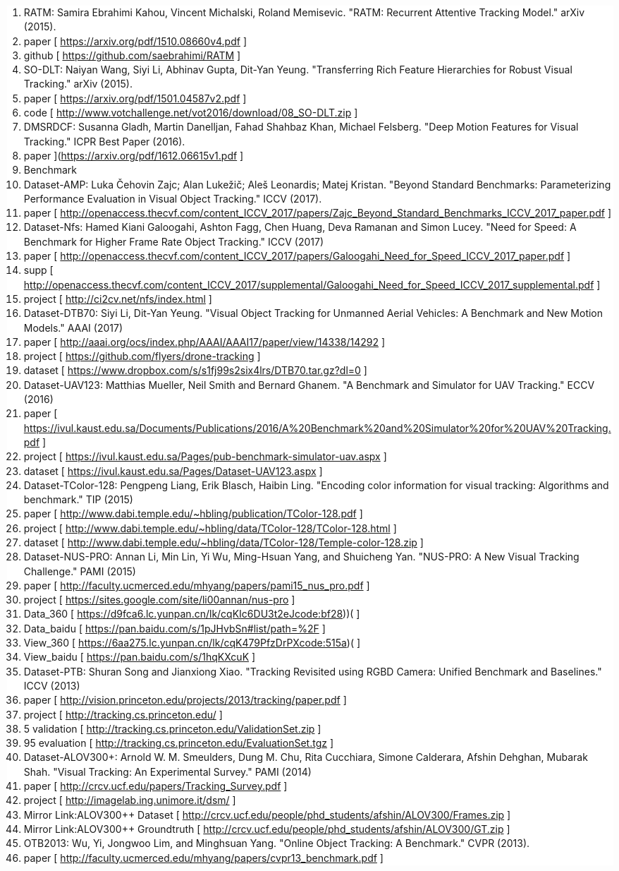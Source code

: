 1. RATM: Samira Ebrahimi Kahou, Vincent Michalski, Roland Memisevic. "RATM: Recurrent Attentive Tracking Model." arXiv (2015).
1. paper   [ https://arxiv.org/pdf/1510.08660v4.pdf ]
1. github   [ https://github.com/saebrahimi/RATM ]
1. SO-DLT: Naiyan Wang, Siyi Li, Abhinav Gupta, Dit-Yan Yeung. "Transferring Rich Feature Hierarchies for Robust Visual Tracking." arXiv (2015).
1. paper   [ https://arxiv.org/pdf/1501.04587v2.pdf ]
1. code   [ http://www.votchallenge.net/vot2016/download/08_SO-DLT.zip ]
1. DMSRDCF: Susanna Gladh, Martin Danelljan, Fahad Shahbaz Khan, Michael Felsberg. "Deep Motion Features for Visual Tracking." ICPR Best Paper (2016).
1. paper ](https://arxiv.org/pdf/1612.06615v1.pdf ]
1. Benchmark
1. Dataset-AMP: Luka Čehovin Zajc; Alan Lukežič; Aleš Leonardis; Matej Kristan. "Beyond Standard Benchmarks: Parameterizing Performance Evaluation in Visual Object Tracking." ICCV (2017).
1. paper   [ http://openaccess.thecvf.com/content_ICCV_2017/papers/Zajc_Beyond_Standard_Benchmarks_ICCV_2017_paper.pdf ]
1. Dataset-Nfs: Hamed Kiani Galoogahi, Ashton Fagg, Chen Huang, Deva Ramanan and Simon Lucey. "Need for Speed: A Benchmark for Higher Frame Rate Object Tracking." ICCV (2017)
1. paper   [ http://openaccess.thecvf.com/content_ICCV_2017/papers/Galoogahi_Need_for_Speed_ICCV_2017_paper.pdf ]
1. supp   [ http://openaccess.thecvf.com/content_ICCV_2017/supplemental/Galoogahi_Need_for_Speed_ICCV_2017_supplemental.pdf ]
1. project   [ http://ci2cv.net/nfs/index.html ]
1. Dataset-DTB70: Siyi Li, Dit-Yan Yeung. "Visual Object Tracking for Unmanned Aerial Vehicles: A Benchmark and New Motion Models." AAAI (2017)
1. paper   [ http://aaai.org/ocs/index.php/AAAI/AAAI17/paper/view/14338/14292 ]
1. project   [ https://github.com/flyers/drone-tracking ]
1. dataset   [ https://www.dropbox.com/s/s1fj99s2six4lrs/DTB70.tar.gz?dl=0 ]
1. Dataset-UAV123: Matthias Mueller, Neil Smith and Bernard Ghanem. "A Benchmark and Simulator for UAV Tracking." ECCV (2016)
1. paper   [ https://ivul.kaust.edu.sa/Documents/Publications/2016/A%20Benchmark%20and%20Simulator%20for%20UAV%20Tracking.pdf ]
1. project   [ https://ivul.kaust.edu.sa/Pages/pub-benchmark-simulator-uav.aspx ]
1. dataset   [ https://ivul.kaust.edu.sa/Pages/Dataset-UAV123.aspx ]
1. Dataset-TColor-128: Pengpeng Liang, Erik Blasch, Haibin Ling. "Encoding color information for visual tracking: Algorithms and benchmark." TIP (2015)
1. paper   [ http://www.dabi.temple.edu/~hbling/publication/TColor-128.pdf ]
1. project   [ http://www.dabi.temple.edu/~hbling/data/TColor-128/TColor-128.html ]
1. dataset   [ http://www.dabi.temple.edu/~hbling/data/TColor-128/Temple-color-128.zip ]
1. Dataset-NUS-PRO: Annan Li, Min Lin, Yi Wu, Ming-Hsuan Yang, and Shuicheng Yan. "NUS-PRO: A New Visual Tracking Challenge." PAMI (2015)
1. paper   [ http://faculty.ucmerced.edu/mhyang/papers/pami15_nus_pro.pdf ]
1. project   [ https://sites.google.com/site/li00annan/nus-pro ]
1. Data_360   [ https://d9fca6.lc.yunpan.cn/lk/cqKIc6DU3t2eJcode:bf28))( ]
1. Data_baidu   [ https://pan.baidu.com/s/1pJHvbSn#list/path=%2F ]
1. View_360   [ https://6aa275.lc.yunpan.cn/lk/cqK479PfzDrPXcode:515a)( ]
1. View_baidu   [ https://pan.baidu.com/s/1hqKXcuK ]
1. Dataset-PTB: Shuran Song and Jianxiong Xiao. "Tracking Revisited using RGBD Camera: Unified Benchmark and Baselines." ICCV (2013)
1. paper   [ http://vision.princeton.edu/projects/2013/tracking/paper.pdf ]
1. project   [ http://tracking.cs.princeton.edu/ ]
1. 5 validation   [ http://tracking.cs.princeton.edu/ValidationSet.zip ]
1. 95 evaluation   [ http://tracking.cs.princeton.edu/EvaluationSet.tgz ]
1. Dataset-ALOV300+: Arnold W. M. Smeulders, Dung M. Chu, Rita Cucchiara, Simone Calderara, Afshin Dehghan, Mubarak Shah. "Visual Tracking: An Experimental Survey." PAMI (2014)
1. paper   [ http://crcv.ucf.edu/papers/Tracking_Survey.pdf ]
1. project   [ http://imagelab.ing.unimore.it/dsm/ ]
1. Mirror Link:ALOV300++ Dataset   [ http://crcv.ucf.edu/people/phd_students/afshin/ALOV300/Frames.zip ]
1. Mirror Link:ALOV300++ Groundtruth   [ http://crcv.ucf.edu/people/phd_students/afshin/ALOV300/GT.zip ]
1. OTB2013: Wu, Yi, Jongwoo Lim, and Minghsuan Yang. "Online Object Tracking: A Benchmark." CVPR (2013).
1. paper   [ http://faculty.ucmerced.edu/mhyang/papers/cvpr13_benchmark.pdf ]